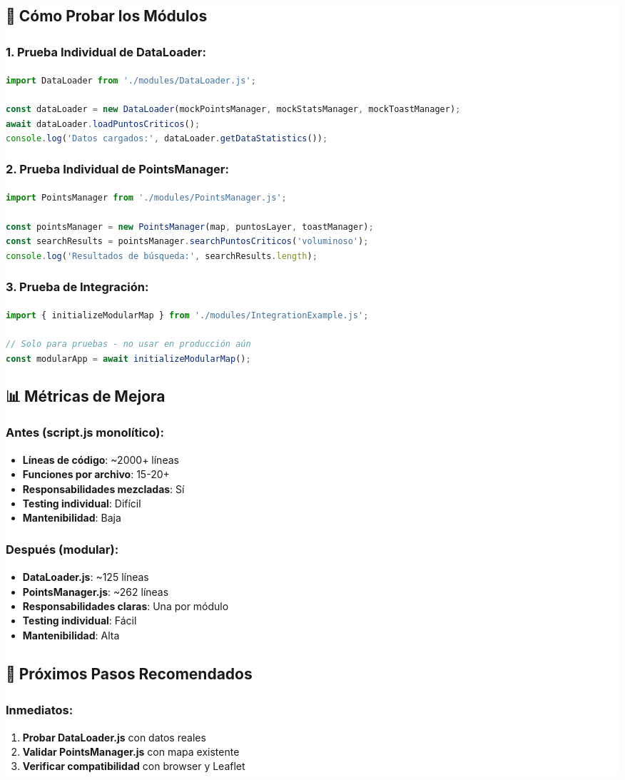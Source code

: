 ## 🔧 Cómo Probar los Módulos

### 1. **Prueba Individual de DataLoader**:
```javascript
import DataLoader from './modules/DataLoader.js';

const dataLoader = new DataLoader(mockPointsManager, mockStatsManager, mockToastManager);
await dataLoader.loadPuntosCriticos();
console.log('Datos cargados:', dataLoader.getDataStatistics());
```

### 2. **Prueba Individual de PointsManager**:
```javascript
import PointsManager from './modules/PointsManager.js';

const pointsManager = new PointsManager(map, puntosLayer, toastManager);
const searchResults = pointsManager.searchPuntosCriticos('voluminoso');
console.log('Resultados de búsqueda:', searchResults.length);
```

### 3. **Prueba de Integración**:
```javascript
import { initializeModularMap } from './modules/IntegrationExample.js';

// Solo para pruebas - no usar en producción aún
const modularApp = await initializeModularMap();
```

## 📊 Métricas de Mejora

### Antes (script.js monolítico):
- **Líneas de código**: ~2000+ líneas
- **Funciones por archivo**: 15-20+
- **Responsabilidades mezcladas**: Sí
- **Testing individual**: Difícil
- **Mantenibilidad**: Baja

### Después (modular):
- **DataLoader.js**: ~125 líneas
- **PointsManager.js**: ~262 líneas
- **Responsabilidades claras**: Una por módulo
- **Testing individual**: Fácil
- **Mantenibilidad**: Alta

## 🚀 Próximos Pasos Recomendados

### Inmediatos:
1. **Probar DataLoader.js** con datos reales
2. **Validar PointsManager.js** con mapa existente
3. **Verificar compatibilidad** con browser y Leaflet

